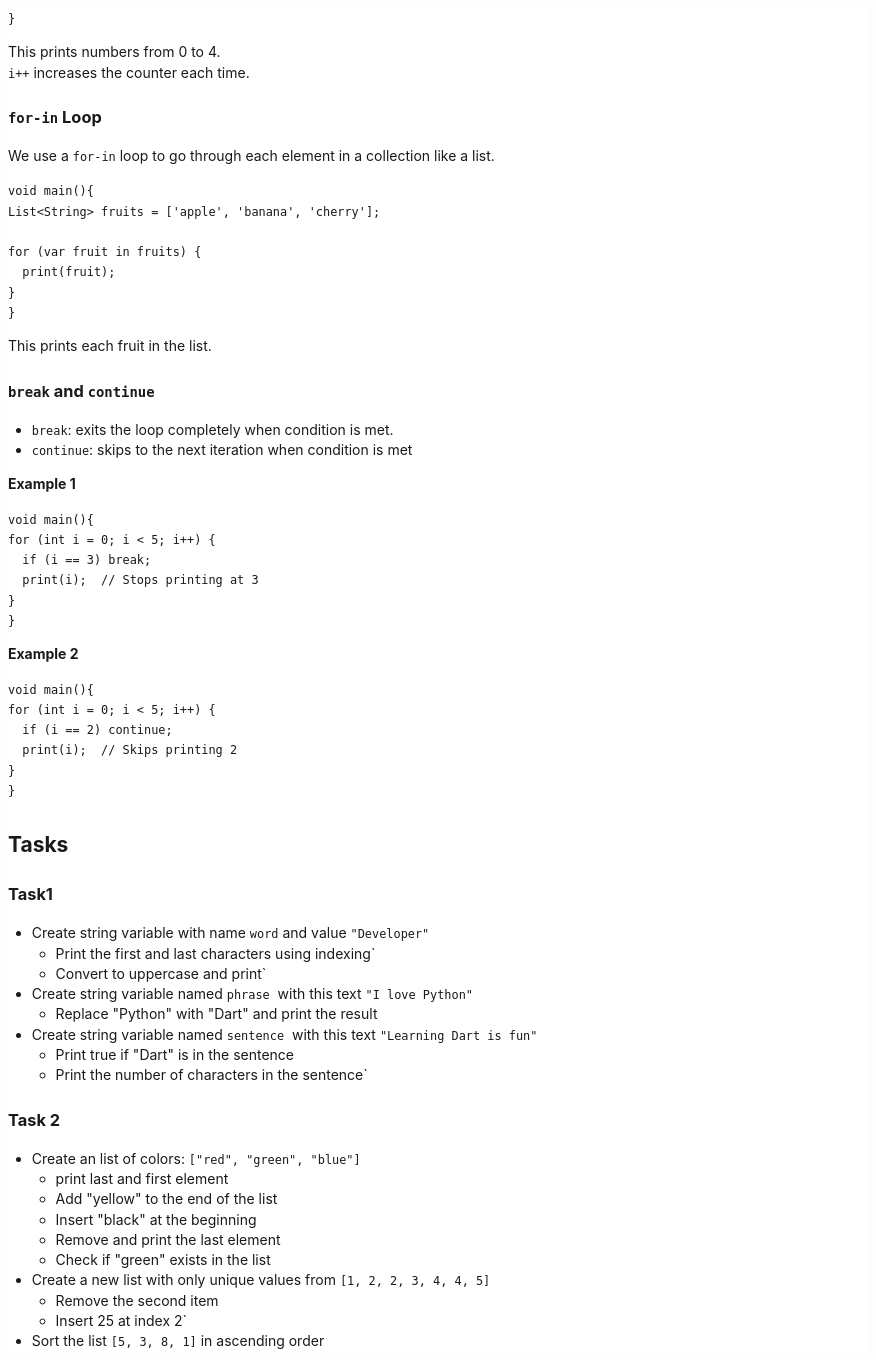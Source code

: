 ```
}

```
This prints numbers from 0 to 4.   
`i++` increases the counter each time.
### `for-in` Loop

We use a `for-in` loop to go through each element in a collection like a list.
```
void main(){
List<String> fruits = ['apple', 'banana', 'cherry'];

for (var fruit in fruits) {
  print(fruit);
}
}
```
This prints each fruit in the list.
### `break` and `continue`
- `break`: exits the loop completely when condition is met.
- `continue`: skips to the next iteration when condition is met

**Example 1**
```
void main(){
for (int i = 0; i < 5; i++) {
  if (i == 3) break;
  print(i);  // Stops printing at 3
}
}
```

**Example 2**
```
void main(){
for (int i = 0; i < 5; i++) {
  if (i == 2) continue;
  print(i);  // Skips printing 2
}
}
```
## Tasks
### Task1
- Create string variable with name `word` and value `"Developer"`
    - Print the first and last characters using indexing`
    - Convert to uppercase and print`
- Create string variable named `phrase`  with this text `"I love Python"`
    - Replace "Python" with "Dart" and print the result
- Create string variable named `sentence`  with this text `"Learning Dart is fun"`
    - Print true if "Dart" is in the sentence
    - Print the number of characters in the sentence`
### Task 2
- Create an list of colors: `["red", "green", "blue"]`
    - print last and first element
    - Add "yellow" to the end of the list
    - Insert "black" at the beginning
    - Remove and print the last element
    - Check if "green" exists in the list
- Create a new list with only unique values from `[1, 2, 2, 3, 4, 4, 5]`
    - Remove the second item
    - Insert 25 at index 2`
- Sort the list `[5, 3, 8, 1]` in ascending order